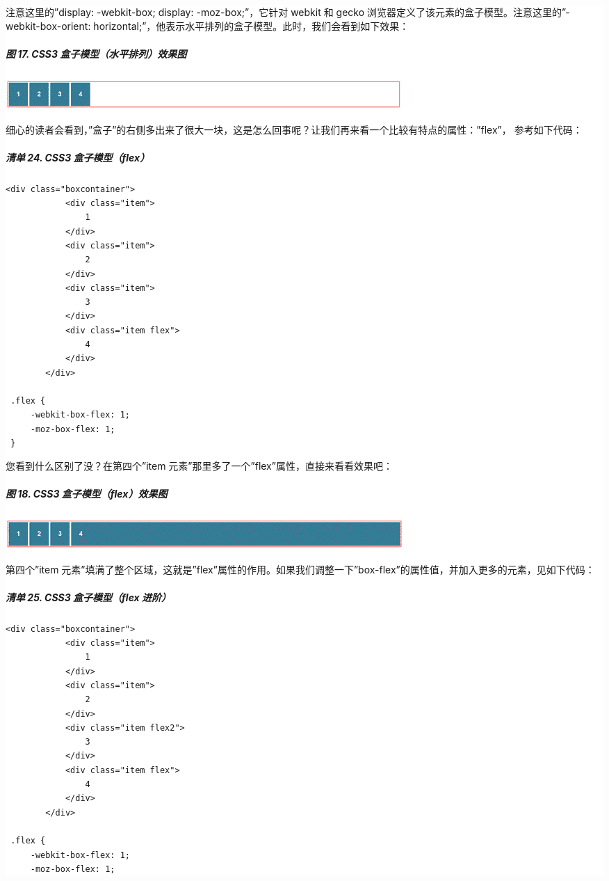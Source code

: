 注意这里的”display: -webkit-box; display: -moz-box;”，它针对 webkit 和 gecko 浏览器定义了该元素的盒子模型。注意这里的”-webkit-box-orient: horizontal;”，他表示水平排列的盒子模型。此时，我们会看到如下效果：

##### 图 17\. CSS3 盒子模型（水平排列）效果图

![图 17\. CSS3 盒子模型（水平排列）效果图](img/a18761ed48fc920a43444558d36c7889.png)

细心的读者会看到，”盒子”的右侧多出来了很大一块，这是怎么回事呢？让我们再来看一个比较有特点的属性：”flex”， 参考如下代码：

##### 清单 24\. CSS3 盒子模型（flex）

```
<div class="boxcontainer">
            <div class="item">
                1
            </div>
            <div class="item">
                2
            </div>
            <div class="item">
                3
            </div>
            <div class="item flex">
                4
            </div>
        </div>

 .flex {
     -webkit-box-flex: 1;
     -moz-box-flex: 1;
 } 
```

您看到什么区别了没？在第四个”item 元素”那里多了一个”flex”属性，直接来看看效果吧：

##### 图 18\. CSS3 盒子模型（flex）效果图

![图 18\. CSS3 盒子模型（flex）效果图](img/915fbc5b28c15f10d9ca4921a8776c41.png)

第四个”item 元素”填满了整个区域，这就是”flex”属性的作用。如果我们调整一下”box-flex”的属性值，并加入更多的元素，见如下代码：

##### 清单 25\. CSS3 盒子模型（flex 进阶）

```
<div class="boxcontainer">
            <div class="item">
                1
            </div>
            <div class="item">
                2
            </div>
            <div class="item flex2">
                3
            </div>
            <div class="item flex">
                4
            </div>
        </div>

 .flex {
     -webkit-box-flex: 1;
     -moz-box-flex: 1;
```